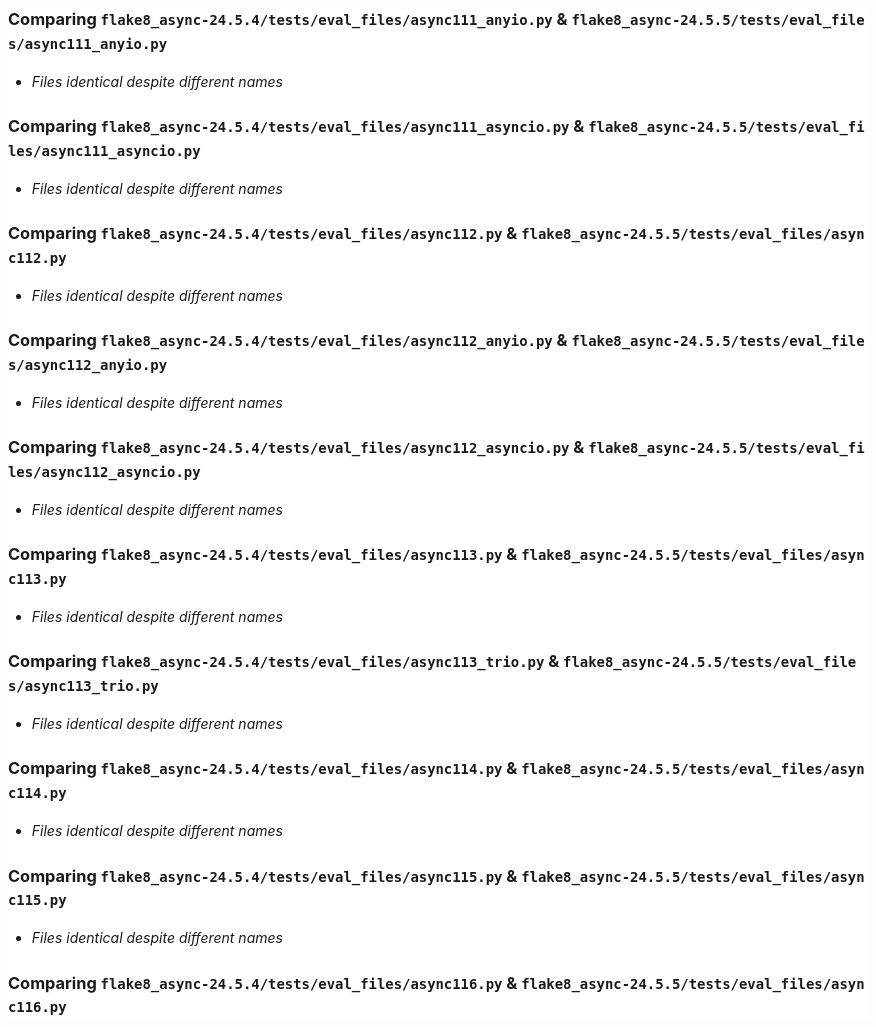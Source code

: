 ### Comparing `flake8_async-24.5.4/tests/eval_files/async111_anyio.py` & `flake8_async-24.5.5/tests/eval_files/async111_anyio.py`

 * *Files identical despite different names*

### Comparing `flake8_async-24.5.4/tests/eval_files/async111_asyncio.py` & `flake8_async-24.5.5/tests/eval_files/async111_asyncio.py`

 * *Files identical despite different names*

### Comparing `flake8_async-24.5.4/tests/eval_files/async112.py` & `flake8_async-24.5.5/tests/eval_files/async112.py`

 * *Files identical despite different names*

### Comparing `flake8_async-24.5.4/tests/eval_files/async112_anyio.py` & `flake8_async-24.5.5/tests/eval_files/async112_anyio.py`

 * *Files identical despite different names*

### Comparing `flake8_async-24.5.4/tests/eval_files/async112_asyncio.py` & `flake8_async-24.5.5/tests/eval_files/async112_asyncio.py`

 * *Files identical despite different names*

### Comparing `flake8_async-24.5.4/tests/eval_files/async113.py` & `flake8_async-24.5.5/tests/eval_files/async113.py`

 * *Files identical despite different names*

### Comparing `flake8_async-24.5.4/tests/eval_files/async113_trio.py` & `flake8_async-24.5.5/tests/eval_files/async113_trio.py`

 * *Files identical despite different names*

### Comparing `flake8_async-24.5.4/tests/eval_files/async114.py` & `flake8_async-24.5.5/tests/eval_files/async114.py`

 * *Files identical despite different names*

### Comparing `flake8_async-24.5.4/tests/eval_files/async115.py` & `flake8_async-24.5.5/tests/eval_files/async115.py`

 * *Files identical despite different names*

### Comparing `flake8_async-24.5.4/tests/eval_files/async116.py` & `flake8_async-24.5.5/tests/eval_files/async116.py`
